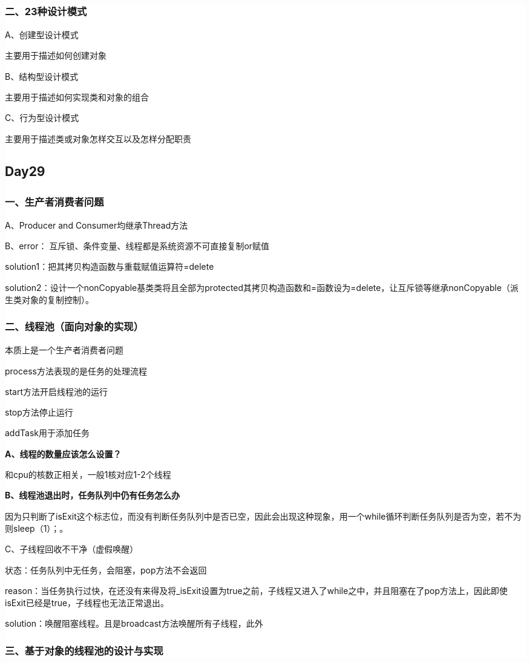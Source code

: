 ### 二、23种设计模式

A、创建型设计模式

主要用于描述如何创建对象

B、结构型设计模式

主要用于描述如何实现类和对象的组合

C、行为型设计模式

主要用于描述类或对象怎样交互以及怎样分配职责





## Day29

### 一、生产者消费者问题

A、Producer and Consumer均继承Thread方法

B、error： 互斥锁、条件变量、线程都是系统资源不可直接复制or赋值

solution1：把其拷贝构造函数与重载赋值运算符=delete

solution2：设计一个nonCopyable基类类将且全部为protected其拷贝构造函数和=函数设为=delete，让互斥锁等继承nonCopyable（派生类对象的复制控制）。



### 二、线程池（面向对象的实现）

本质上是一个生产者消费者问题

process方法表现的是任务的处理流程

start方法开启线程池的运行

stop方法停止运行

addTask用于添加任务

**A、线程的数量应该怎么设置？**

和cpu的核数正相关，一般1核对应1-2个线程

**B、线程池退出时，任务队列中仍有任务怎么办**

因为只判断了isExit这个标志位，而没有判断任务队列中是否已空，因此会出现这种现象，用一个while循环判断任务队列是否为空，若不为则sleep（1）；。

C、子线程回收不干净（虚假唤醒）

状态：任务队列中无任务，会阻塞，pop方法不会返回

reason：当任务执行过快，在还没有来得及将_isExit设置为true之前，子线程又进入了while之中，并且阻塞在了pop方法上，因此即使isExit已经是true，子线程也无法正常退出。

solution：唤醒阻塞线程。且是broadcast方法唤醒所有子线程，此外



### 三、基于对象的线程池的设计与实现
